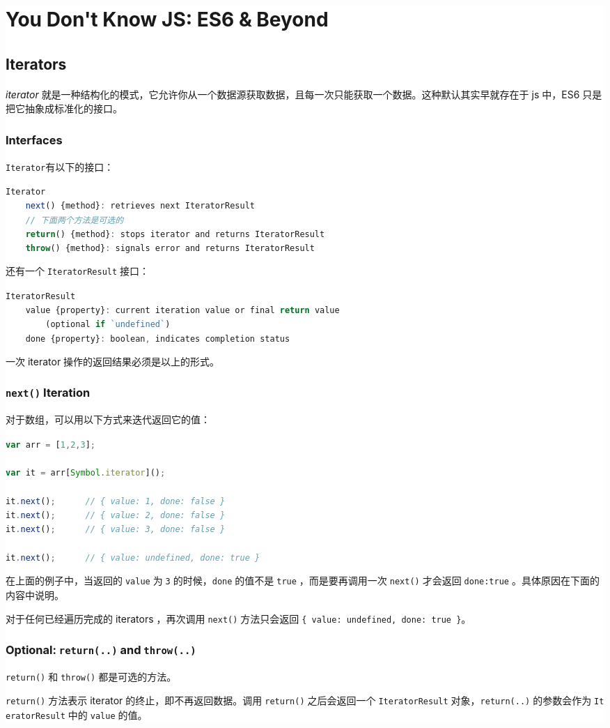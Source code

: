 # You Don't Know JS: ES6 & Beyond

## Iterators

 *iterator* 就是一种结构化的模式，它允许你从一个数据源获取数据，且每一次只能获取一个数据。这种默认其实早就存在于 js 中，ES6 只是把它抽象成标准化的接口。

### Interfaces

`Iterator`有以下的接口：

```js
Iterator 
	next() {method}: retrieves next IteratorResult
	// 下面两个方法是可选的
	return() {method}: stops iterator and returns IteratorResult
	throw() {method}: signals error and returns IteratorResult
```

还有一个 `IteratorResult` 接口：

```js
IteratorResult
	value {property}: current iteration value or final return value
		(optional if `undefined`)
	done {property}: boolean, indicates completion status
```

一次 iterator 操作的返回结果必须是以上的形式。

### `next()` Iteration

对于数组，可以用以下方式来迭代返回它的值：

```js
var arr = [1,2,3];

var it = arr[Symbol.iterator]();

it.next();		// { value: 1, done: false }
it.next();		// { value: 2, done: false }
it.next();		// { value: 3, done: false }

it.next();		// { value: undefined, done: true }
```

在上面的例子中，当返回的 `value` 为 `3` 的时候，`done` 的值不是 `true` ，而是要再调用一次 `next()` 才会返回 `done:true` 。具体原因在下面的内容中说明。

对于任何已经遍历完成的 iterators ，再次调用 `next()` 方法只会返回 `{ value: undefined, done: true }`。

### Optional: `return(..)` and `throw(..)`

`return()` 和 `throw()` 都是可选的方法。

`return()` 方法表示 iterator 的终止，即不再返回数据。调用 `return()` 之后会返回一个 `IteratorResult` 对象，`return(..)` 的参数会作为 `IteratorResult` 中的 `value` 的值。
